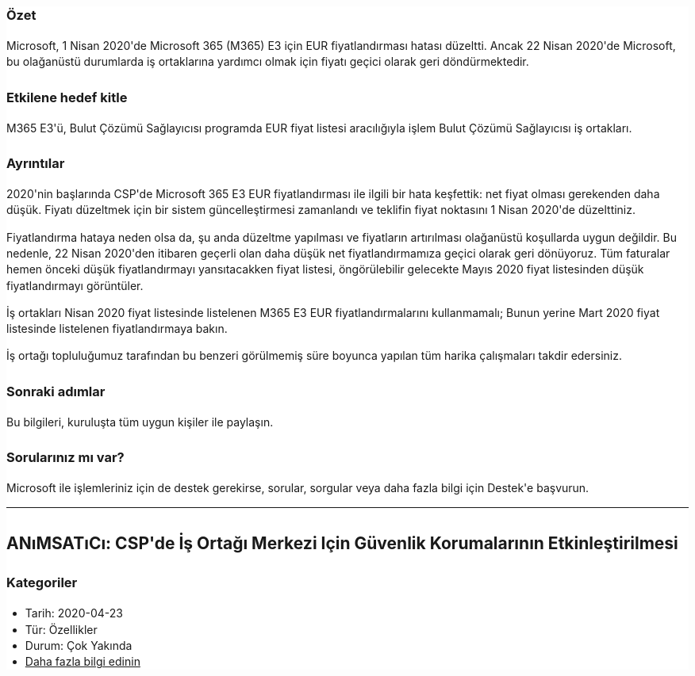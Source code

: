 ### <a name="summary"></a>Özet

Microsoft, 1 Nisan 2020'de Microsoft 365 (M365) E3 için EUR fiyatlandırması hatası düzeltti. Ancak 22 Nisan 2020'de Microsoft, bu olağanüstü durumlarda iş ortaklarına yardımcı olmak için fiyatı geçici olarak geri döndürmektedir.

### <a name="impacted-audience"></a>Etkilene hedef kitle

M365 E3'ü, Bulut Çözümü Sağlayıcısı programda EUR fiyat listesi aracılığıyla işlem Bulut Çözümü Sağlayıcısı iş ortakları.

### <a name="details"></a>Ayrıntılar

2020'nin başlarında CSP'de Microsoft 365 E3 EUR fiyatlandırması ile ilgili bir hata keşfettik: net fiyat olması gerekenden daha düşük. Fiyatı düzeltmek için bir sistem güncelleştirmesi zamanlandı ve teklifin fiyat noktasını 1 Nisan 2020'de düzelttiniz.

Fiyatlandırma hataya neden olsa da, şu anda düzeltme yapılması ve fiyatların artırılması olağanüstü koşullarda uygun değildir. Bu nedenle, 22 Nisan 2020'den itibaren geçerli olan daha düşük net fiyatlandırmamıza geçici olarak geri dönüyoruz. Tüm faturalar hemen önceki düşük fiyatlandırmayı yansıtacakken fiyat listesi, öngörülebilir gelecekte Mayıs 2020 fiyat listesinden düşük fiyatlandırmayı görüntüler.

İş ortakları Nisan 2020 fiyat listesinde listelenen M365 E3 EUR fiyatlandırmalarını kullanmamalı; Bunun yerine Mart 2020 fiyat listesinde listelenen fiyatlandırmaya bakın.

İş ortağı topluluğumuz tarafından bu benzeri görülmemiş süre boyunca yapılan tüm harika çalışmaları takdir edersiniz.

### <a name="next-steps"></a>Sonraki adımlar

Bu bilgileri, kuruluşta tüm uygun kişiler ile paylaşın.

### <a name="questions"></a>Sorularınız mı var?

Microsoft ile işlemleriniz için de destek gerekirse, sorular, sorgular veya daha fazla bilgi için Destek'e başvurun.

_________________

## <a name="reminder-activation-of-security-safeguards-for-partner-center-transactions-in-csp"></a><a id="11"/></a>ANıMSATıCı: CSP'de İş Ortağı Merkezi Için Güvenlik Korumalarının Etkinleştirilmesi

### <a name="categories"></a>Kategoriler

- Tarih: 2020-04-23
- Tür: Özellikler
- Durum: Çok Yakında
- [Daha fazla bilgi edinin](https://partner.microsoft.com/resources/collection/partner-security-requirements#/)
